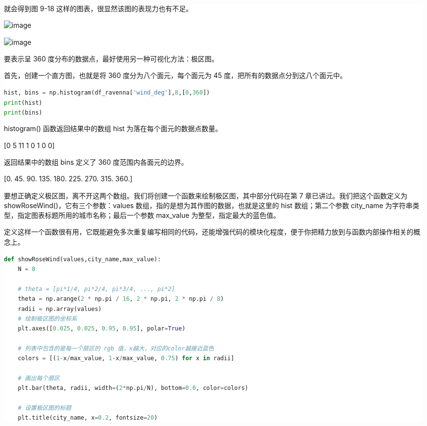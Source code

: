 
```python

```

就会得到图 9-18 这样的图表，很显然该图的表现力也有不足。

![image](https://doc.shiyanlou.com/document-uid122063labid2638timestamp1489474718206.png)

![image](https://doc.shiyanlou.com/document-uid122063labid2638timestamp1489474738819.png)

要表示呈 360 度分布的数据点，最好使用另一种可视化方法：极区图。

首先，创建一个直方图，也就是将 360 度分为八个面元，每个面元为 45 度，把所有的数据点分到这八个面元中。


```python
hist, bins = np.histogram(df_ravenna['wind_deg'],8,[0,360])
print(hist)
print(bins)
```


```python

```

histogram() 函数返回结果中的数组 hist 为落在每个面元的数据点数量。

[0 5 11 1 0 1 0 0]

返回结果中的数组 bins 定义了 360 度范围内各面元的边界。

[0\. 45\. 90\. 135\. 180\. 225\. 270\. 315\. 360.]

要想正确定义极区图，离不开这两个数组。我们将创建一个函数来绘制极区图，其中部分代码在第 7 章已讲过。我们把这个函数定义为 showRoseWind()，它有三个参数：values 数组，指的是想为其作图的数据，也就是这里的 hist 数组；第二个参数 city_name 为字符串类型，指定图表标题所用的城市名称；最后一个参数 max_value 为整型，指定最大的蓝色值。

定义这样一个函数很有用，它既能避免多次重复编写相同的代码，还能增强代码的模块化程度，便于你把精力放到与函数内部操作相关的概念上。


```python
def showRoseWind(values,city_name,max_value):
    N = 8

    # theta = [pi*1/4, pi*2/4, pi*3/4, ..., pi*2]
    theta = np.arange(2 * np.pi / 16, 2 * np.pi, 2 * np.pi / 8)
    radii = np.array(values)
    # 绘制极区图的坐标系
    plt.axes([0.025, 0.025, 0.95, 0.95], polar=True)

    # 列表中包含的是每一个扇区的 rgb 值，x越大，对应的color越接近蓝色
    colors = [(1-x/max_value, 1-x/max_value, 0.75) for x in radii]

    # 画出每个扇区
    plt.bar(theta, radii, width=(2*np.pi/N), bottom=0.0, color=colors)

    # 设置极区图的标题
    plt.title(city_name, x=0.2, fontsize=20)
```
